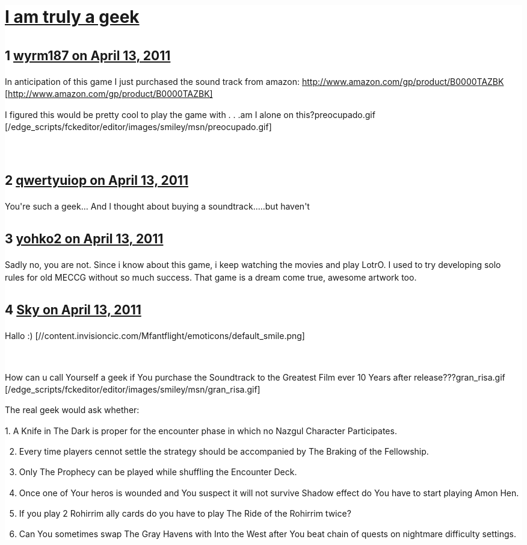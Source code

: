 # [I am truly a geek](https://community.fantasyflightgames.com/topic/45190-i-am-truly-a-geek/)

## 1 [wyrm187 on April 13, 2011](https://community.fantasyflightgames.com/topic/45190-i-am-truly-a-geek/?do=findComment&comment=453149)

In anticipation of this game I just purchased the sound track from amazon: http://www.amazon.com/gp/product/B0000TAZBK [http://www.amazon.com/gp/product/B0000TAZBK]

I figured this would be pretty cool to play the game with . . .am I alone on this?preocupado.gif [/edge_scripts/fckeditor/editor/images/smiley/msn/preocupado.gif]

 

## 2 [qwertyuiop on April 13, 2011](https://community.fantasyflightgames.com/topic/45190-i-am-truly-a-geek/?do=findComment&comment=453181)

You're such a geek... And I thought about buying a soundtrack.....but haven't

## 3 [yohko2 on April 13, 2011](https://community.fantasyflightgames.com/topic/45190-i-am-truly-a-geek/?do=findComment&comment=453188)

Sadly no, you are not. Since i know about this game, i keep watching the movies and play LotrO. I used to try developing solo rules for old MECCG without so much success. That game is a dream come true, awesome artwork too.

## 4 [Sky on April 13, 2011](https://community.fantasyflightgames.com/topic/45190-i-am-truly-a-geek/?do=findComment&comment=453194)

Hallo :) [//content.invisioncic.com/Mfantflight/emoticons/default_smile.png]

 

How can u call Yourself a geek if You purchase the Soundtrack to the Greatest Film ever 10 Years after release???gran_risa.gif [/edge_scripts/fckeditor/editor/images/smiley/msn/gran_risa.gif]

The real geek would ask whether:

1. A Knife in The Dark is proper for the encounter phase in which no Nazgul Character Participates.

2. Every time players cennot settle the strategy should be accompanied by The Braking of the Fellowship.

3. Only The Prophecy can be played while shuffling the Encounter Deck.

4. Once one of Your heros is wounded and You suspect it will not survive Shadow effect do You have to start playing Amon Hen.

5. If you play 2 Rohirrim ally cards do you have to play The Ride of the Rohirrim twice?

6. Can You sometimes swap The Gray Havens with Into the West after You beat chain of quests on nightmare difficulty settings.
